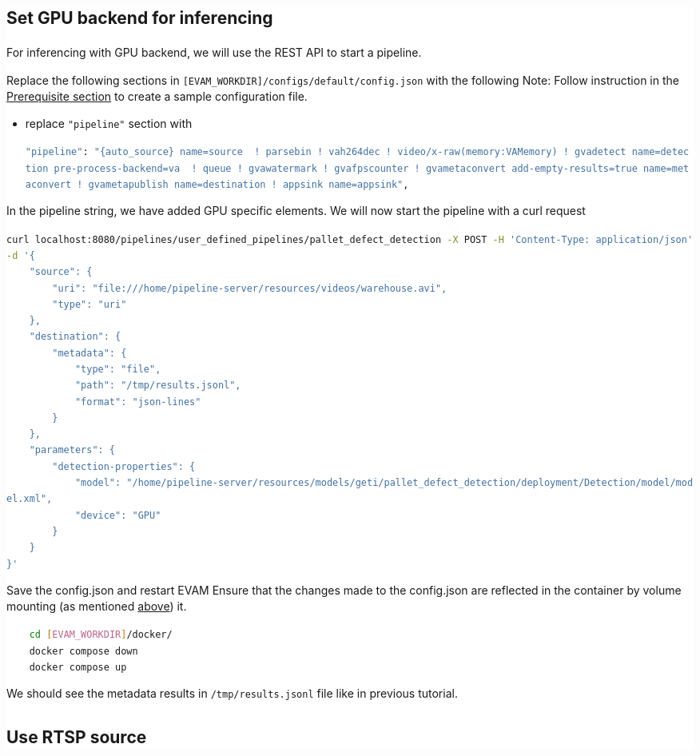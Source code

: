 ## Set GPU backend for inferencing

For inferencing with GPU backend, we will use the REST API to start a pipeline.


Replace the following sections in `[EVAM_WORKDIR]/configs/default/config.json` with the following
Note: Follow instruction in the [Prerequisite section](./Tutorials-Basic.md#prerequisite-for-tutorials) to create a sample configuration file.

- replace `"pipeline"` section with  
    ```sh
    "pipeline": "{auto_source} name=source  ! parsebin ! vah264dec ! video/x-raw(memory:VAMemory) ! gvadetect name=detection pre-process-backend=va  ! queue ! gvawatermark ! gvafpscounter ! gvametaconvert add-empty-results=true name=metaconvert ! gvametapublish name=destination ! appsink name=appsink",
    ```
In the pipeline string, we have added GPU specific elements. We will now start the pipeline with a curl request

```sh
curl localhost:8080/pipelines/user_defined_pipelines/pallet_defect_detection -X POST -H 'Content-Type: application/json' -d '{
    "source": {
        "uri": "file:///home/pipeline-server/resources/videos/warehouse.avi",
        "type": "uri"
    },
    "destination": {
        "metadata": {
            "type": "file",
            "path": "/tmp/results.jsonl",
            "format": "json-lines"
        }
    },
    "parameters": {
        "detection-properties": {
            "model": "/home/pipeline-server/resources/models/geti/pallet_defect_detection/deployment/Detection/model/model.xml",
            "device": "GPU"
        }
    }
}'
```
Save the config.json and restart EVAM
Ensure that the changes made to the config.json are reflected in the container by volume mounting (as mentioned [above](#change-dlstreamer-pipeline)) it.

```sh
    cd [EVAM_WORKDIR]/docker/
    docker compose down
    docker compose up
```
We should see the metadata results in `/tmp/results.jsonl` file like in previous tutorial.


## Use RTSP source
